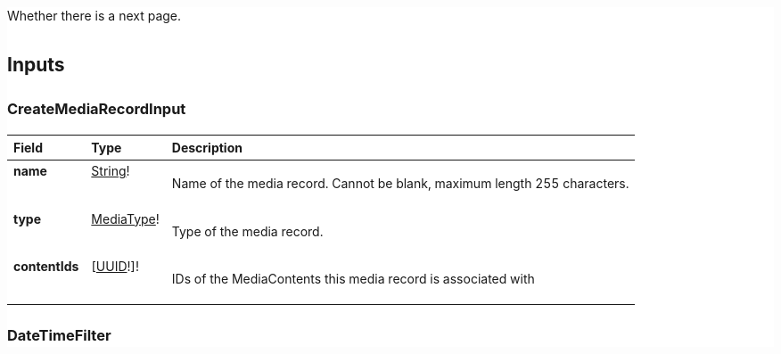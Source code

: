 
Whether there is a next page.

</td>
</tr>
</tbody>
</table>

## Inputs

### CreateMediaRecordInput

<table>
<thead>
<tr>
<th colspan="2" align="left">Field</th>
<th align="left">Type</th>
<th align="left">Description</th>
</tr>
</thead>
<tbody>
<tr>
<td colspan="2" valign="top"><strong>name</strong></td>
<td valign="top"><a href="#string">String</a>!</td>
<td>


Name of the media record. Cannot be blank, maximum length 255 characters.

</td>
</tr>
<tr>
<td colspan="2" valign="top"><strong>type</strong></td>
<td valign="top"><a href="#mediatype">MediaType</a>!</td>
<td>


Type of the media record.

</td>
</tr>
<tr>
<td colspan="2" valign="top"><strong>contentIds</strong></td>
<td valign="top">[<a href="#uuid">UUID</a>!]!</td>
<td>


IDs of the MediaContents this media record is associated with

</td>
</tr>
</tbody>
</table>

### DateTimeFilter
